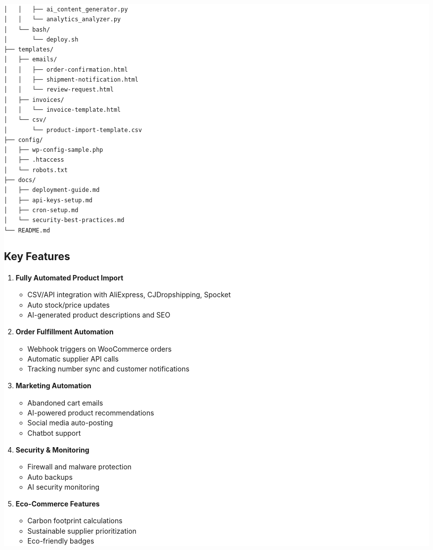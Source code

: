 ```
│   │   ├── ai_content_generator.py
│   │   └── analytics_analyzer.py
│   └── bash/
│       └── deploy.sh
├── templates/
│   ├── emails/
│   │   ├── order-confirmation.html
│   │   ├── shipment-notification.html
│   │   └── review-request.html
│   ├── invoices/
│   │   └── invoice-template.html
│   └── csv/
│       └── product-import-template.csv
├── config/
│   ├── wp-config-sample.php
│   ├── .htaccess
│   └── robots.txt
├── docs/
│   ├── deployment-guide.md
│   ├── api-keys-setup.md
│   ├── cron-setup.md
│   └── security-best-practices.md
└── README.md
```

## Key Features

1. **Fully Automated Product Import**
   - CSV/API integration with AliExpress, CJDropshipping, Spocket
   - Auto stock/price updates
   - AI-generated product descriptions and SEO

2. **Order Fulfillment Automation**
   - Webhook triggers on WooCommerce orders
   - Automatic supplier API calls
   - Tracking number sync and customer notifications

3. **Marketing Automation**
   - Abandoned cart emails
   - AI-powered product recommendations
   - Social media auto-posting
   - Chatbot support

4. **Security & Monitoring**
   - Firewall and malware protection
   - Auto backups
   - AI security monitoring

5. **Eco-Commerce Features**
   - Carbon footprint calculations
   - Sustainable supplier prioritization
   - Eco-friendly badges
